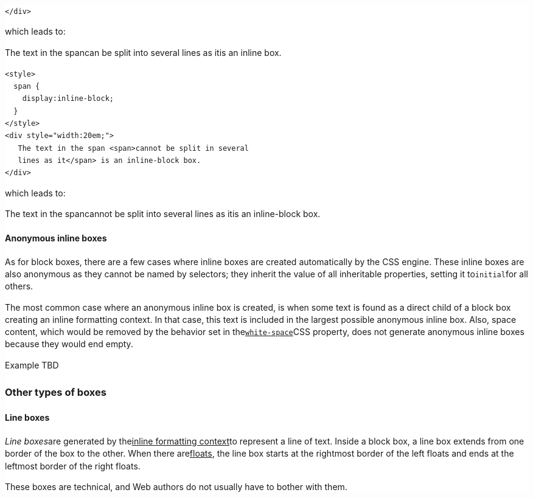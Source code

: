 ```
</div>
```


which leads to:

The text in the spancan be split into several lines as itis an inline box.

```
<style>
  span {
    display:inline-block;
  }
</style>
<div style="width:20em;">
   The text in the span <span>cannot be split in several
   lines as it</span> is an inline-block box.
</div>
```


which leads to:

The text in the spancannot be split into several lines as itis an inline-block box.



#### Anonymous inline boxes<a name="Anonymous_inline_boxes"></a>


As for block boxes, there are a few cases where inline boxes are created automatically by the CSS engine. These inline boxes are also anonymous as they cannot be named by selectors; they inherit the value of all inheritable properties, setting it to`initial`for all others.



The most common case where an anonymous inline box is created, is when some text is found as a direct child of a block box creating an inline formatting context. In that case, this text is included in the largest possible anonymous inline box. Also, space content, which would be removed by the behavior set in the[`white-space`](%34286 "The white-space CSS property determines how whitespace inside an element is handled.")CSS property, does not generate anonymous inline boxes because they would end empty.

Example TBD

### Other types of boxes<a name="Other_types_of_boxes"></a>

#### Line boxes<a name="Line_boxes"></a>


*Line boxes*are generated by the[inline formatting context](%34630 "block formatting context")to represent a line of text. Inside a block box, a line box extends from one border of the box to the other. When there are[floats](%34633 "float"), the line box starts at the rightmost border of the left floats and ends at the leftmost border of the right floats.



These boxes are technical, and Web authors do not usually have to bother with them.
